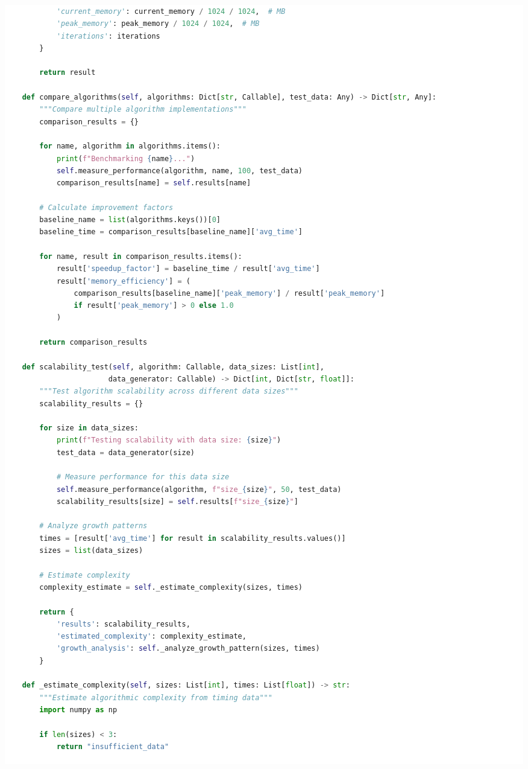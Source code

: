 ```python
            'current_memory': current_memory / 1024 / 1024,  # MB
            'peak_memory': peak_memory / 1024 / 1024,  # MB
            'iterations': iterations
        }
        
        return result
    
    def compare_algorithms(self, algorithms: Dict[str, Callable], test_data: Any) -> Dict[str, Any]:
        """Compare multiple algorithm implementations"""
        comparison_results = {}
        
        for name, algorithm in algorithms.items():
            print(f"Benchmarking {name}...")
            self.measure_performance(algorithm, name, 100, test_data)
            comparison_results[name] = self.results[name]
        
        # Calculate improvement factors
        baseline_name = list(algorithms.keys())[0]
        baseline_time = comparison_results[baseline_name]['avg_time']
        
        for name, result in comparison_results.items():
            result['speedup_factor'] = baseline_time / result['avg_time']
            result['memory_efficiency'] = (
                comparison_results[baseline_name]['peak_memory'] / result['peak_memory']
                if result['peak_memory'] > 0 else 1.0
            )
        
        return comparison_results
    
    def scalability_test(self, algorithm: Callable, data_sizes: List[int], 
                        data_generator: Callable) -> Dict[int, Dict[str, float]]:
        """Test algorithm scalability across different data sizes"""
        scalability_results = {}
        
        for size in data_sizes:
            print(f"Testing scalability with data size: {size}")
            test_data = data_generator(size)
            
            # Measure performance for this data size
            self.measure_performance(algorithm, f"size_{size}", 50, test_data)
            scalability_results[size] = self.results[f"size_{size}"]
        
        # Analyze growth patterns
        times = [result['avg_time'] for result in scalability_results.values()]
        sizes = list(data_sizes)
        
        # Estimate complexity
        complexity_estimate = self._estimate_complexity(sizes, times)
        
        return {
            'results': scalability_results,
            'estimated_complexity': complexity_estimate,
            'growth_analysis': self._analyze_growth_pattern(sizes, times)
        }
    
    def _estimate_complexity(self, sizes: List[int], times: List[float]) -> str:
        """Estimate algorithmic complexity from timing data"""
        import numpy as np
        
        if len(sizes) < 3:
            return "insufficient_data"
        
```